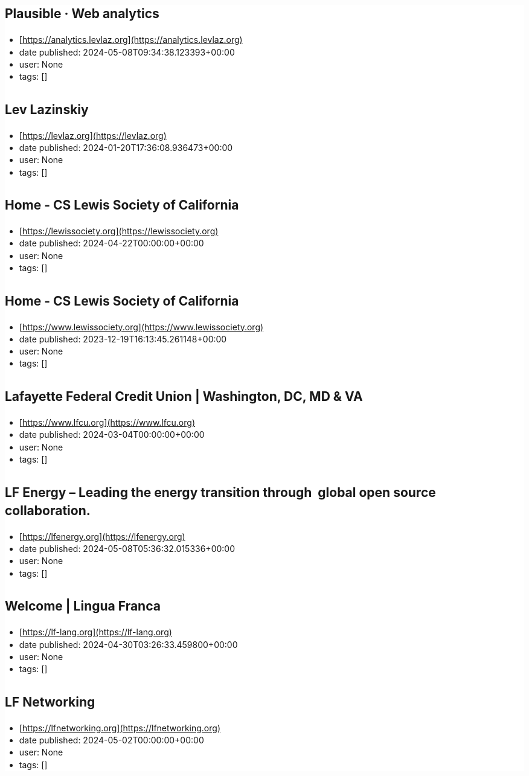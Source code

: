 ## Plausible · Web analytics
 - [https://analytics.levlaz.org](https://analytics.levlaz.org)
 - date published: 2024-05-08T09:34:38.123393+00:00
 - user: None
 - tags: []

## Lev Lazinskiy
 - [https://levlaz.org](https://levlaz.org)
 - date published: 2024-01-20T17:36:08.936473+00:00
 - user: None
 - tags: []

## Home - CS Lewis Society of California
 - [https://lewissociety.org](https://lewissociety.org)
 - date published: 2024-04-22T00:00:00+00:00
 - user: None
 - tags: []

## Home - CS Lewis Society of California
 - [https://www.lewissociety.org](https://www.lewissociety.org)
 - date published: 2023-12-19T16:13:45.261148+00:00
 - user: None
 - tags: []

## Lafayette Federal Credit Union | Washington, DC, MD & VA
 - [https://www.lfcu.org](https://www.lfcu.org)
 - date published: 2024-03-04T00:00:00+00:00
 - user: None
 - tags: []

## LF Energy – Leading the energy transition through  global open source collaboration.
 - [https://lfenergy.org](https://lfenergy.org)
 - date published: 2024-05-08T05:36:32.015336+00:00
 - user: None
 - tags: []

## Welcome | Lingua Franca
 - [https://lf-lang.org](https://lf-lang.org)
 - date published: 2024-04-30T03:26:33.459800+00:00
 - user: None
 - tags: []

## LF Networking
 - [https://lfnetworking.org](https://lfnetworking.org)
 - date published: 2024-05-02T00:00:00+00:00
 - user: None
 - tags: []
